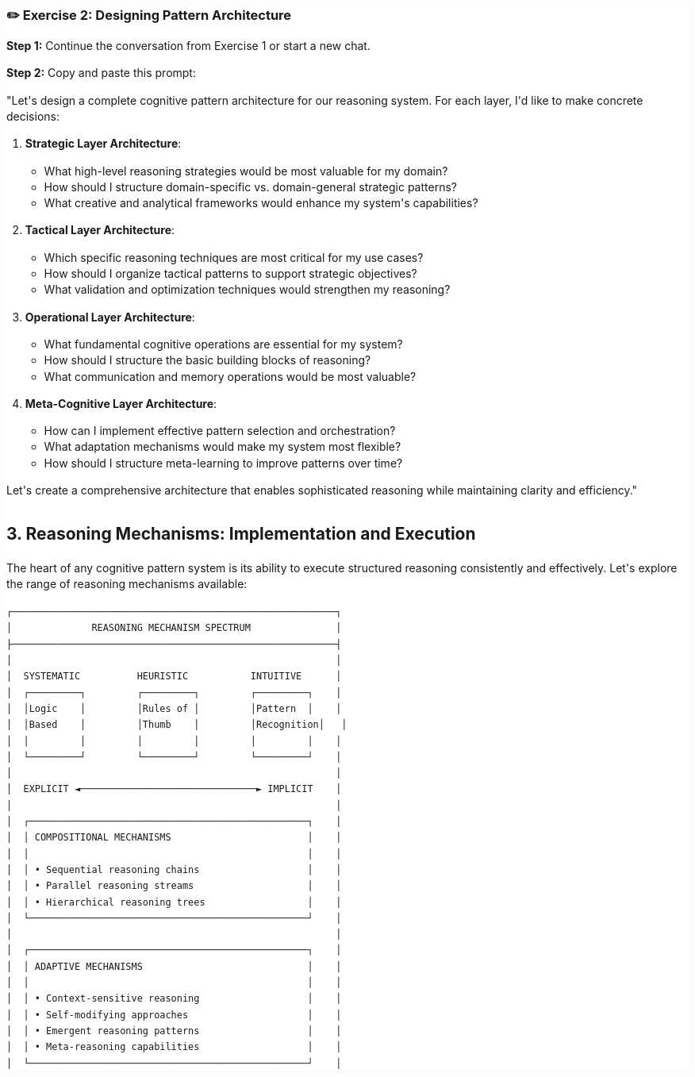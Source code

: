 ### ✏️ Exercise 2: Designing Pattern Architecture

**Step 1:** Continue the conversation from Exercise 1 or start a new chat.

**Step 2:** Copy and paste this prompt:

"Let's design a complete cognitive pattern architecture for our reasoning system. For each layer, I'd like to make concrete decisions:

1. **Strategic Layer Architecture**:
   - What high-level reasoning strategies would be most valuable for my domain?
   - How should I structure domain-specific vs. domain-general strategic patterns?
   - What creative and analytical frameworks would enhance my system's capabilities?

2. **Tactical Layer Architecture**:
   - Which specific reasoning techniques are most critical for my use cases?
   - How should I organize tactical patterns to support strategic objectives?
   - What validation and optimization techniques would strengthen my reasoning?

3. **Operational Layer Architecture**:
   - What fundamental cognitive operations are essential for my system?
   - How should I structure the basic building blocks of reasoning?
   - What communication and memory operations would be most valuable?

4. **Meta-Cognitive Layer Architecture**:
   - How can I implement effective pattern selection and orchestration?
   - What adaptation mechanisms would make my system most flexible?
   - How should I structure meta-learning to improve patterns over time?

Let's create a comprehensive architecture that enables sophisticated reasoning while maintaining clarity and efficiency."

## 3. Reasoning Mechanisms: Implementation and Execution

The heart of any cognitive pattern system is its ability to execute structured reasoning consistently and effectively. Let's explore the range of reasoning mechanisms available:

```
┌─────────────────────────────────────────────────────────┐
│              REASONING MECHANISM SPECTRUM               │
├─────────────────────────────────────────────────────────┤
│                                                         │
│  SYSTEMATIC          HEURISTIC           INTUITIVE      │
│  ┌─────────┐         ┌─────────┐         ┌─────────┐    │
│  │Logic    │         │Rules of │         │Pattern  │    │
│  │Based    │         │Thumb    │         │Recognition│   │
│  │         │         │         │         │         │    │
│  └─────────┘         └─────────┘         └─────────┘    │
│                                                         │
│  EXPLICIT ◄───────────────────────────────► IMPLICIT    │
│                                                         │
│  ┌─────────────────────────────────────────────────┐    │
│  │ COMPOSITIONAL MECHANISMS                        │    │
│  │                                                 │    │
│  │ • Sequential reasoning chains                   │    │
│  │ • Parallel reasoning streams                    │    │
│  │ • Hierarchical reasoning trees                  │    │
│  └─────────────────────────────────────────────────┘    │
│                                                         │
│  ┌─────────────────────────────────────────────────┐    │
│  │ ADAPTIVE MECHANISMS                             │    │
│  │                                                 │    │
│  │ • Context-sensitive reasoning                   │    │
│  │ • Self-modifying approaches                     │    │
│  │ • Emergent reasoning patterns                   │    │
│  │ • Meta-reasoning capabilities                   │    │
│  └─────────────────────────────────────────────────┘    │
```